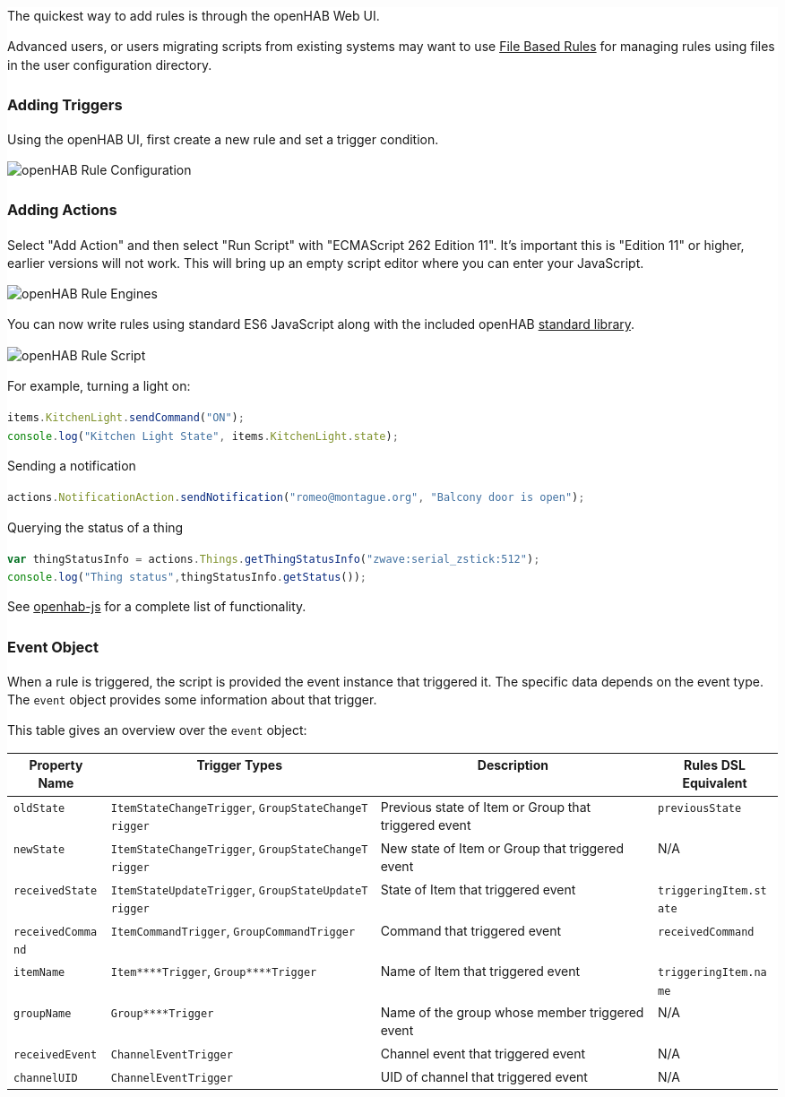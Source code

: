 The quickest way to add rules is through the openHAB Web UI.

Advanced users, or users migrating scripts from existing systems may want to use [File Based Rules](#file-based-rules) for managing rules using files in the user configuration directory.

### Adding Triggers

Using the openHAB UI, first create a new rule and set a trigger condition.

![openHAB Rule Configuration](doc/rule-config.png)

### Adding Actions

Select "Add Action" and then select "Run Script" with "ECMAScript 262 Edition 11".
It’s important this is "Edition 11" or higher, earlier versions will not work.
This will bring up an empty script editor where you can enter your JavaScript.

![openHAB Rule Engines](doc/rule-engines.png)

You can now write rules using standard ES6 JavaScript along with the included openHAB [standard library](#standard-library).

![openHAB Rule Script](doc/rule-script.png)

For example, turning a light on:

```javascript
items.KitchenLight.sendCommand("ON");
console.log("Kitchen Light State", items.KitchenLight.state);
```

Sending a notification

```javascript
actions.NotificationAction.sendNotification("romeo@montague.org", "Balcony door is open");
```

Querying the status of a thing

```javascript
var thingStatusInfo = actions.Things.getThingStatusInfo("zwave:serial_zstick:512");
console.log("Thing status",thingStatusInfo.getStatus());
```

See [openhab-js](https://openhab.github.io/openhab-js) for a complete list of functionality.

### Event Object

When a rule is triggered, the script is provided the event instance that triggered it.
The specific data depends on the event type.
The `event` object provides some information about that trigger.

This table gives an overview over the `event` object:

| Property Name     | Trigger Types                                       | Description                                                                                            | Rules DSL Equivalent   |
|-------------------|-----------------------------------------------------|--------------------------------------------------------------------------------------------------------|------------------------|
| `oldState`        | `ItemStateChangeTrigger`, `GroupStateChangeTrigger` | Previous state of Item or Group that triggered event                                                   | `previousState`        |
| `newState`        | `ItemStateChangeTrigger`, `GroupStateChangeTrigger` | New state of Item or Group that triggered event                                                        | N/A                    |
| `receivedState`   | `ItemStateUpdateTrigger`, `GroupStateUpdateTrigger` | State of Item that triggered event                                                                     | `triggeringItem.state` |
| `receivedCommand` | `ItemCommandTrigger`, `GroupCommandTrigger`         | Command that triggered event                                                                           | `receivedCommand`      |
| `itemName`        | `Item****Trigger`, `Group****Trigger`               | Name of Item that triggered event                                                                      | `triggeringItem.name`  |
| `groupName`       | `Group****Trigger`                                  | Name of the group whose member triggered event                                                         | N/A                    |
| `receivedEvent`   | `ChannelEventTrigger`                               | Channel event that triggered event                                                                     | N/A                    |
| `channelUID`      | `ChannelEventTrigger`                               | UID of channel that triggered event                                                                    | N/A                    |